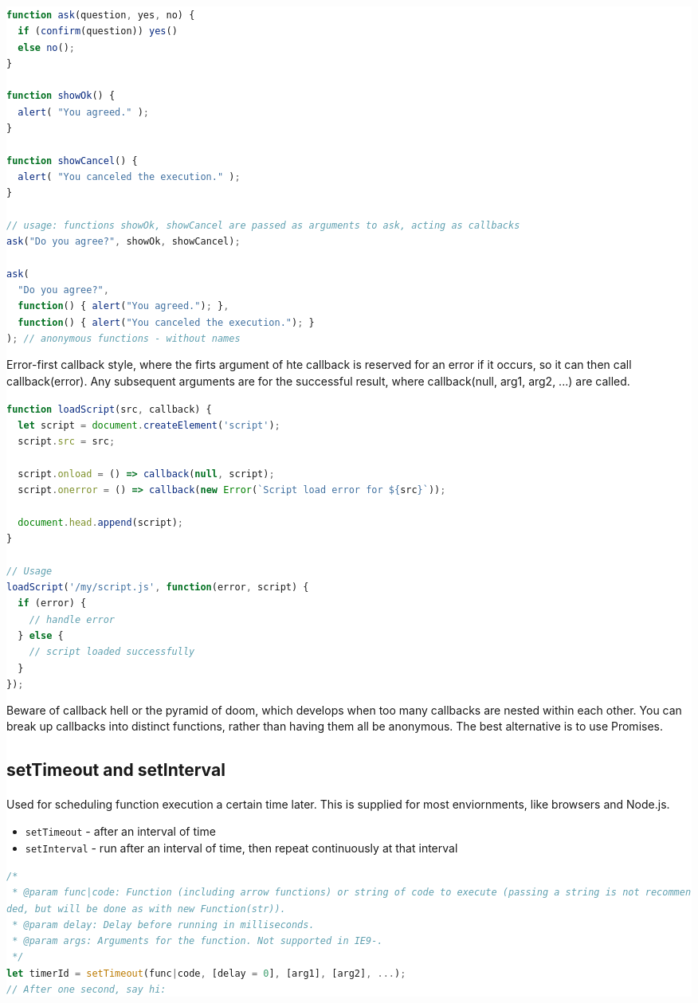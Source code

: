 ```JavaScript
function ask(question, yes, no) {
  if (confirm(question)) yes()
  else no();
}

function showOk() {
  alert( "You agreed." );
}

function showCancel() {
  alert( "You canceled the execution." );
}

// usage: functions showOk, showCancel are passed as arguments to ask, acting as callbacks
ask("Do you agree?", showOk, showCancel);

ask(
  "Do you agree?",
  function() { alert("You agreed."); },
  function() { alert("You canceled the execution."); }
); // anonymous functions - without names
```
Error-first callback style, where the firts argument of hte callback is reserved for an error if it occurs, so it can then call callback(error). Any subsequent arguments are for the successful result, where callback(null, arg1, arg2, ...) are called.
```JavaScript
function loadScript(src, callback) {
  let script = document.createElement('script');
  script.src = src;

  script.onload = () => callback(null, script);
  script.onerror = () => callback(new Error(`Script load error for ${src}`));

  document.head.append(script);
}

// Usage
loadScript('/my/script.js', function(error, script) {
  if (error) {
    // handle error
  } else {
    // script loaded successfully
  }
});
```
Beware of callback hell or the pyramid of doom, which develops when too many callbacks are nested within each other. You can break up callbacks into distinct functions, rather than having them all be anonymous. The best alternative is to use Promises.

## setTimeout and setInterval
Used for scheduling function execution a certain time later. This is supplied for most enviornments, like browsers and Node.js.
* `setTimeout` - after an interval of time
* `setInterval` - run after an interval of time, then repeat continuously at that interval
```JavaScript
/*
 * @param func|code: Function (including arrow functions) or string of code to execute (passing a string is not recommended, but will be done as with new Function(str)).
 * @param delay: Delay before running in milliseconds.
 * @param args: Arguments for the function. Not supported in IE9-.
 */
let timerId = setTimeout(func|code, [delay = 0], [arg1], [arg2], ...);
// After one second, say hi:
```

  [Symbol.isConcatSpreadable]: true,
  [Symbol.toStringTag]: "User"
